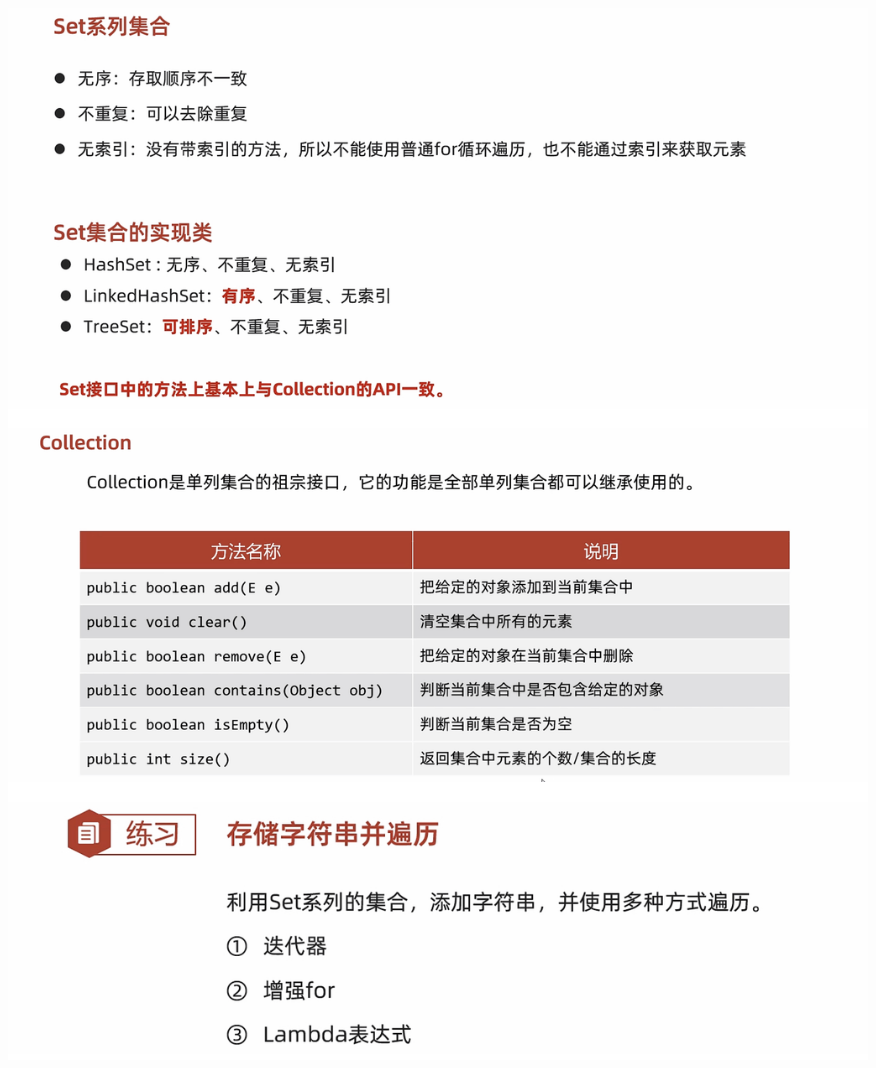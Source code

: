 ![2794d341bad184cbafc9c2d23fbf245](assets/2794d341bad184cbafc9c2d23fbf245-20230816182111-iawftz9.jpg)

![183b783b923862c783a71f332576b28](assets/183b783b923862c783a71f332576b28-20230816182121-tmnrben.jpg)

![294dba7a9ce2916cd84dc5f25ca8614](assets/294dba7a9ce2916cd84dc5f25ca8614-20230816182133-bkz0ppr.jpg)
